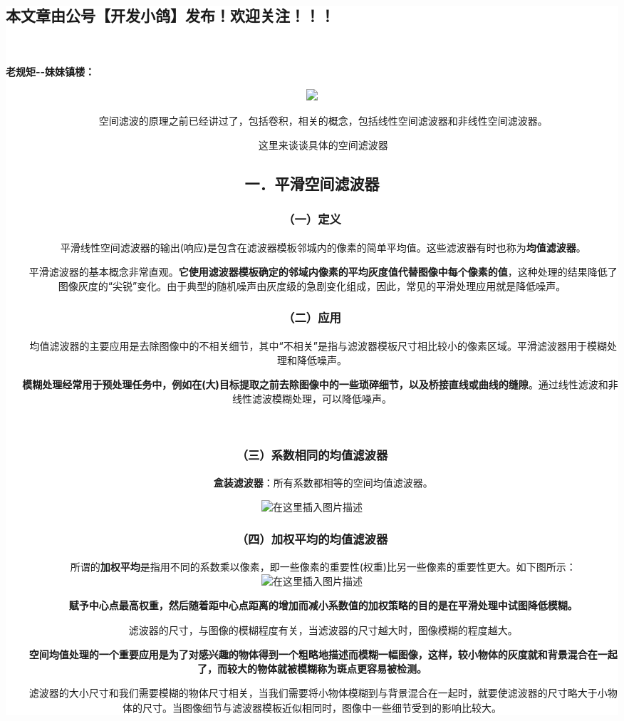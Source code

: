 ﻿## 本文章由公号【开发小鸽】发布！欢迎关注！！！
<br>

**老规矩--妹妹镇楼：**
<center>
<img src="https://img-blog.csdnimg.cn/20200721223424816.JPG"   width="20%">


&nbsp;  &nbsp;  &nbsp;  &nbsp; 空间滤波的原理之前已经讲过了，包括卷积，相关的概念，包括线性空间滤波器和非线性空间滤波器。

&nbsp;  &nbsp;  &nbsp;  &nbsp; 这里来谈谈具体的空间滤波器
<br>

## 一．平滑空间滤波器
### （一）定义

&nbsp;  &nbsp;  &nbsp;  &nbsp; 平滑线性空间滤波器的输出(响应)是包含在滤波器模板邻城内的像素的简单平均值。这些滤波器有时也称为**均值滤波器**。

&nbsp;  &nbsp;  &nbsp;  &nbsp; 平滑滤波器的基本概念非常直观。**它使用滤波器模板确定的邻域内像素的平均灰度值代替图像中每个像素的值**，这种处理的结果降低了图像灰度的“尖锐”变化。由于典型的随机噪声由灰度级的急剧变化组成，因此，常见的平滑处理应用就是降低噪声。
<br>

### （二）应用
&nbsp;  &nbsp;  &nbsp;  &nbsp; 均值滤波器的主要应用是去除图像中的不相关细节，其中“不相关”是指与滤波器模板尺寸相比较小的像素区域。平滑滤波器用于模糊处理和降低噪声。

**&nbsp;  &nbsp;  &nbsp;  &nbsp;模糊处理经常用于预处理任务中，例如在(大)目标提取之前去除图像中的一些琐碎细节，以及桥接直线或曲线的缝隙**。通过线性滤波和非线性滤波模糊处理，可以降低噪声。

<br>

### （三）系数相同的均值滤波器
&nbsp;  &nbsp;  &nbsp;  &nbsp; **盒装滤波器**：所有系数都相等的空间均值滤波器。
 <br>
 
![在这里插入图片描述](https://img-blog.csdnimg.cn/20200727192536980.png)
<br>


### （四）加权平均的均值滤波器

&nbsp;  &nbsp;  &nbsp;  &nbsp; 所谓的**加权平均**是指用不同的系数乘以像素，即一些像素的重要性(权重)比另一些像素的重要性更大。如下图所示：
![在这里插入图片描述](https://img-blog.csdnimg.cn/20200727192554907.png)

&nbsp;  &nbsp;  &nbsp;  &nbsp; **赋予中心点最高权重，然后随着距中心点距离的增加而减小系数值的加权策略的目的是在平滑处理中试图降低模糊。**
 

&nbsp;  &nbsp;  &nbsp;  &nbsp; 滤波器的尺寸，与图像的模糊程度有关，当滤波器的尺寸越大时，图像模糊的程度越大。

&nbsp;  &nbsp;  &nbsp;  &nbsp; **空间均值处理的一个重要应用是为了对感兴趣的物体得到一个粗略地描述而模糊一幅图像，这样，较小物体的灰度就和背景混合在一起了，而较大的物体就被模糊称为斑点更容易被检测。**

&nbsp;  &nbsp;  &nbsp;  &nbsp; 滤波器的大小尺寸和我们需要模糊的物体尺寸相关，当我们需要将小物体模糊到与背景混合在一起时，就要使滤波器的尺寸略大于小物体的尺寸。当图像细节与滤波器模板近似相同时，图像中一些细节受到的影响比较大。
<br>
